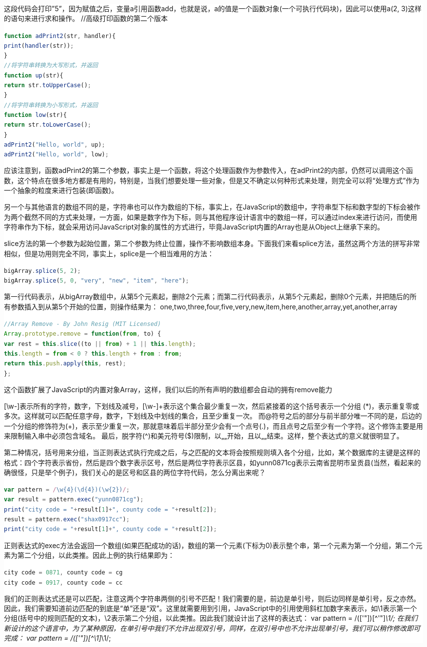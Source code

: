 这段代码会打印”5”，因为赋值之后，变量a引用函数add，也就是说，a的值是一个函数对象(一个可执行代码块)，因此可以使用a(2, 3)这样的语句来进行求和操作。
//高级打印函数的第二个版本
```javascript
function adPrint2(str, handler){
print(handler(str));
}
//将字符串转换为大写形式，并返回
function up(str){
return str.toUpperCase();
}
//将字符串转换为小写形式，并返回
function low(str){
return str.toLowerCase();
}
adPrint2("Hello, world", up);
adPrint2("Hello, world", low);
```
应该注意到，函数adPrint2的第二个参数，事实上是一个函数，将这个处理函数作为参数传入，在adPrint2的内部，仍然可以调用这个函数，这个特点在很多地方都是有用的，特别是，当我们想要处理一些对象，但是又不确定以何种形式来处理，则完全可以将“处理方式”作为一个抽象的粒度来进行包装(即函数)。

另一个与其他语言的数组不同的是，字符串也可以作为数组的下标，事实上，在JavaScript的数组中，字符串型下标和数字型的下标会被作为两个截然不同的方式来处理，一方面，如果是数字作为下标，则与其他程序设计语言中的数组一样，可以通过index来进行访问，而使用字符串作为下标，就会采用访问JavaScript对象的属性的方式进行，毕竟JavaScript内置的Array也是从Object上继承下来的。

slice方法的第一个参数为起始位置，第二个参数为终止位置，操作不影响数组本身。下面我们来看splice方法，虽然这两个方法的拼写非常相似，但是功用则完全不同，事实上，splice是一个相当难用的方法：
```javascript
bigArray.splice(5, 2);
bigArray.splice(5, 0, "very", "new", "item", "here");
```
第一行代码表示，从bigArray数组中，从第5个元素起，删除2个元素；而第二行代码表示，从第5个元素起，删除0个元素，并把随后的所有参数插入到从第5个开始的位置，则操作结果为：
one,two,three,four,five,very,new,item,here,another,array,yet,another,array
```javascript
//Array Remove - By John Resig (MIT Licensed)
Array.prototype.remove = function(from, to) {
var rest = this.slice((to || from) + 1 || this.length);
this.length = from < 0 ? this.length + from : from;
return this.push.apply(this, rest);
};
```
这个函数扩展了JavaScript的内置对象Array，这样，我们以后的所有声明的数组都会自动的拥有remove能力

[\w-]表示所有的字符，数字，下划线及减号，[\w-]+表示这个集合最少重复一次，然后紧接着的这个括号表示一个分组
(*)，表示重复零或多次。这样就可以匹配任意字母，数字，下划线及中划线的集合，且至少重复一次。
而@符号之后的部分与前半部分唯一不同的是，后边的一个分组的修饰符为(+)，表示至少重复一次，那就意味着后半部分至少会有一个点号(.)，而且点号之后至少有一个字符。这个修饰主要是用来限制输入串中必须包含域名。
最后，脱字符(^)和美元符号($)限制，以„„开始，且以„„结束。这样，整个表达式的意义就很明显了。

第二种情况，括号用来分组，当正则表达式执行完成之后，与之匹配的文本将会按照规则填入各个分组，比如，某个数据库的主键是这样的格式：四个字符表示省份，然后是四个数字表示区号，然后是两位字符表示区县，如yunn0871cg表示云南省昆明市呈贡县(当然，看起来的确很怪，只是举个例子)，我们关心的是区号和区县的两位字符代码，怎么分离出来呢？
```javascript
var pattern = /\w{4}(\d{4})(\w{2})/;
var result = pattern.exec("yunn0871cg");
print("city code = "+result[1]+", county code = "+result[2]);
result = pattern.exec("shax0917cc");
print("city code = "+result[1]+", county code = "+result[2]);
```
正则表达式的exec方法会返回一个数组(如果匹配成功的话)，数组的第一个元素(下标为0)表示整个串，第一个元素为第一个分组，第二个元素为第二个分组，以此类推。因此上例的执行结果即为：
```javascript
city code = 0871, county code = cg
city code = 0917, county code = cc
```
我们的正则表达式还是可以匹配，注意这两个字符串两侧的引号不匹配！我们需要的是，前边是单引号，则后边同样是单引号，反之亦然。因此，我们需要知道前边匹配的到底是“单”还是“双”。这里就需要用到引用，JavaScript中的引用使用斜杠加数字来表示，如\1表示第一个分组(括号中的规则匹配的文本)，\2表示第二个分组，以此类推。因此我们就设计出了这样的表达式：
var pattern = /(['"])[^'"]*\1/;
在我们新设计的这个语言中，为了某种原因，在单引号中我们不允许出现双引号，同样，在双引号中也不允许出现单引号，我们可以稍作修改即可完成：
var pattern = /(['"])[^\1]*\1/;

